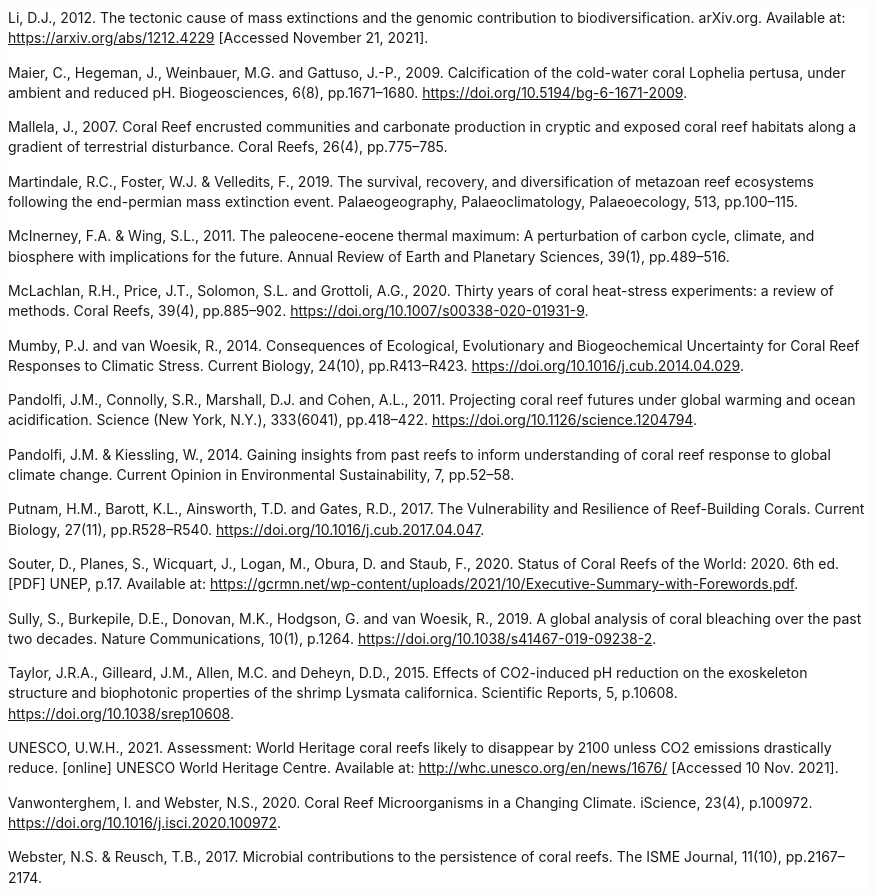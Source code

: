Li, D.J., 2012. The tectonic cause of mass extinctions and the genomic contribution to biodiversification. arXiv.org. Available at: https://arxiv.org/abs/1212.4229 [Accessed November 21, 2021]. 

Maier, C., Hegeman, J., Weinbauer, M.G. and Gattuso, J.-P., 2009. Calcification of the cold-water coral Lophelia pertusa, under ambient and reduced pH. Biogeosciences, 6(8), pp.1671–1680. https://doi.org/10.5194/bg-6-1671-2009.

Mallela, J., 2007. Coral Reef encrusted communities and carbonate production in cryptic and exposed coral reef habitats along a gradient of terrestrial disturbance. Coral Reefs, 26(4), pp.775–785.

Martindale, R.C., Foster, W.J. & Velledits, F., 2019. The survival, recovery, and diversification of metazoan reef ecosystems following the end-permian mass extinction event. Palaeogeography, Palaeoclimatology, Palaeoecology, 513, pp.100–115. 

McInerney, F.A. & Wing, S.L., 2011. The paleocene-eocene thermal maximum: A perturbation of carbon cycle, climate, and biosphere with implications for the future. Annual Review of Earth and Planetary Sciences, 39(1), pp.489–516.

McLachlan, R.H., Price, J.T., Solomon, S.L. and Grottoli, A.G., 2020. Thirty years of coral heat-stress experiments: a review of methods. Coral Reefs, 39(4), pp.885–902. https://doi.org/10.1007/s00338-020-01931-9.

Mumby, P.J. and van Woesik, R., 2014. Consequences of Ecological, Evolutionary and Biogeochemical Uncertainty for Coral Reef Responses to Climatic Stress. Current Biology, 24(10), pp.R413–R423. https://doi.org/10.1016/j.cub.2014.04.029.

Pandolfi, J.M., Connolly, S.R., Marshall, D.J. and Cohen, A.L., 2011. Projecting coral reef futures under global warming and ocean acidification. Science (New York, N.Y.), 333(6041), pp.418–422. https://doi.org/10.1126/science.1204794.

Pandolfi, J.M. & Kiessling, W., 2014. Gaining insights from past reefs to inform understanding of coral reef response to global climate change. Current Opinion in Environmental Sustainability, 7, pp.52–58.

Putnam, H.M., Barott, K.L., Ainsworth, T.D. and Gates, R.D., 2017. The Vulnerability and Resilience of Reef-Building Corals. Current Biology, 27(11), pp.R528–R540. https://doi.org/10.1016/j.cub.2017.04.047.

Souter, D., Planes, S., Wicquart, J., Logan, M., Obura, D. and Staub, F., 2020. Status of Coral Reefs of the World: 2020. 6th ed. [PDF] UNEP, p.17. Available at: <https://gcrmn.net/wp-content/uploads/2021/10/Executive-Summary-with-Forewords.pdf>.

Sully, S., Burkepile, D.E., Donovan, M.K., Hodgson, G. and van Woesik, R., 2019. A global analysis of coral bleaching over the past two decades. Nature Communications, 10(1), p.1264. https://doi.org/10.1038/s41467-019-09238-2.

Taylor, J.R.A., Gilleard, J.M., Allen, M.C. and Deheyn, D.D., 2015. Effects of CO2-induced pH reduction on the exoskeleton structure and biophotonic properties of the shrimp Lysmata californica. Scientific Reports, 5, p.10608. https://doi.org/10.1038/srep10608.

UNESCO, U.W.H., 2021. Assessment: World Heritage coral reefs likely to disappear by 2100 unless CO2 emissions drastically reduce. [online] UNESCO World Heritage Centre. Available at: <http://whc.unesco.org/en/news/1676/> [Accessed 10 Nov. 2021].

Vanwonterghem, I. and Webster, N.S., 2020. Coral Reef Microorganisms in a Changing Climate. iScience, 23(4), p.100972. https://doi.org/10.1016/j.isci.2020.100972.

Webster, N.S. & Reusch, T.B., 2017. Microbial contributions to the persistence of coral reefs. The ISME Journal, 11(10), pp.2167–2174.
